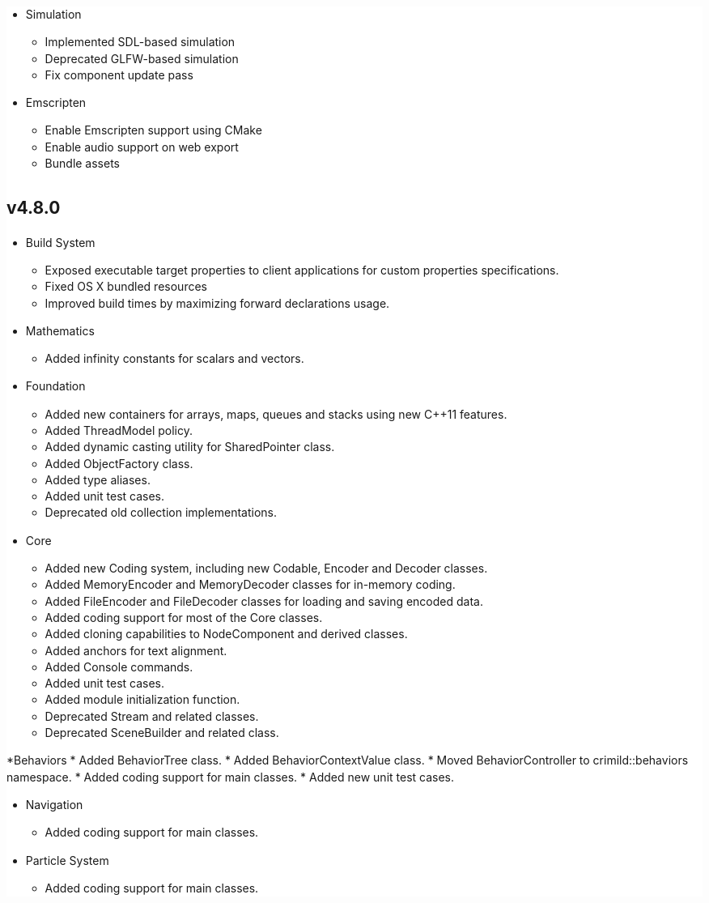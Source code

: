 * Simulation
    * Implemented SDL-based simulation
	* Deprecated GLFW-based simulation
	* Fix component update pass 

* Emscripten
    * Enable Emscripten support using CMake
	* Enable audio support on web export
	* Bundle assets

v4.8.0
------

* Build System
    * Exposed executable target properties to client applications for custom properties specifications.
    * Fixed OS X bundled resources
    * Improved build times by maximizing forward declarations usage.

* Mathematics
    * Added infinity constants for scalars and vectors.

* Foundation
    * Added new containers for arrays, maps, queues and stacks using new C++11 features.
    * Added ThreadModel policy. 
    * Added dynamic casting utility for SharedPointer class.
    * Added ObjectFactory class.
    * Added type aliases.
    * Added unit test cases.
    * Deprecated old collection implementations.

* Core
    * Added new Coding system, including new Codable, Encoder and Decoder classes.
    * Added MemoryEncoder and MemoryDecoder classes for in-memory coding.
    * Added FileEncoder and FileDecoder classes for loading and saving encoded data.
    * Added coding support for most of the Core classes.
    * Added cloning capabilities to NodeComponent and derived classes.
    * Added anchors for text alignment.
    * Added Console commands.
    * Added unit test cases.
    * Added module initialization function.
    * Deprecated Stream and related classes.
    * Deprecated SceneBuilder and related class.

*Behaviors
    * Added BehaviorTree class.
    * Added BehaviorContextValue class.
    * Moved BehaviorController to crimild::behaviors namespace.
    * Added coding support for main classes.
    * Added new unit test cases.

* Navigation
    * Added coding support for main classes.

* Particle System
    * Added coding support for main classes.
